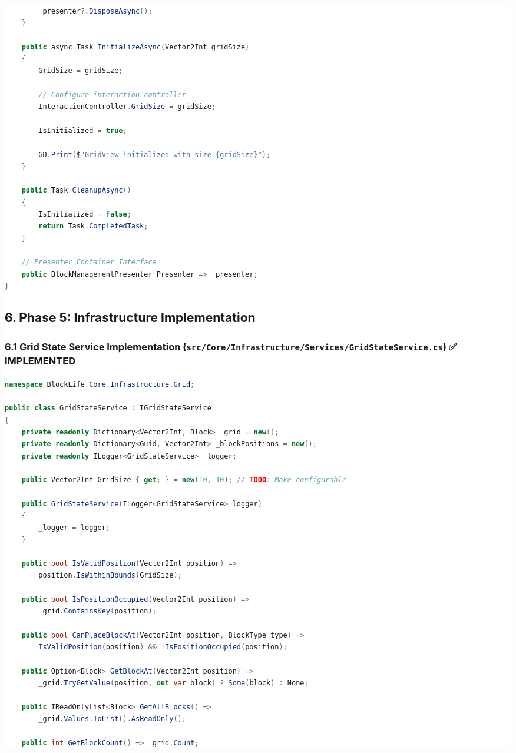 ```csharp
        _presenter?.DisposeAsync();
    }
    
    public async Task InitializeAsync(Vector2Int gridSize)
    {
        GridSize = gridSize;
        
        // Configure interaction controller
        InteractionController.GridSize = gridSize;
        
        IsInitialized = true;
        
        GD.Print($"GridView initialized with size {gridSize}");
    }
    
    public Task CleanupAsync()
    {
        IsInitialized = false;
        return Task.CompletedTask;
    }
    
    // Presenter Container Interface
    public BlockManagementPresenter Presenter => _presenter;
}
```

## 6. Phase 5: Infrastructure Implementation

### 6.1 Grid State Service Implementation (`src/Core/Infrastructure/Services/GridStateService.cs`) ✅ IMPLEMENTED
```csharp
namespace BlockLife.Core.Infrastructure.Grid;

public class GridStateService : IGridStateService
{
    private readonly Dictionary<Vector2Int, Block> _grid = new();
    private readonly Dictionary<Guid, Vector2Int> _blockPositions = new();
    private readonly ILogger<GridStateService> _logger;
    
    public Vector2Int GridSize { get; } = new(10, 10); // TODO: Make configurable
    
    public GridStateService(ILogger<GridStateService> logger)
    {
        _logger = logger;
    }
    
    public bool IsValidPosition(Vector2Int position) =>
        position.IsWithinBounds(GridSize);
    
    public bool IsPositionOccupied(Vector2Int position) =>
        _grid.ContainsKey(position);
    
    public bool CanPlaceBlockAt(Vector2Int position, BlockType type) =>
        IsValidPosition(position) && !IsPositionOccupied(position);
    
    public Option<Block> GetBlockAt(Vector2Int position) =>
        _grid.TryGetValue(position, out var block) ? Some(block) : None;
    
    public IReadOnlyList<Block> GetAllBlocks() =>
        _grid.Values.ToList().AsReadOnly();
    
    public int GetBlockCount() => _grid.Count;
```